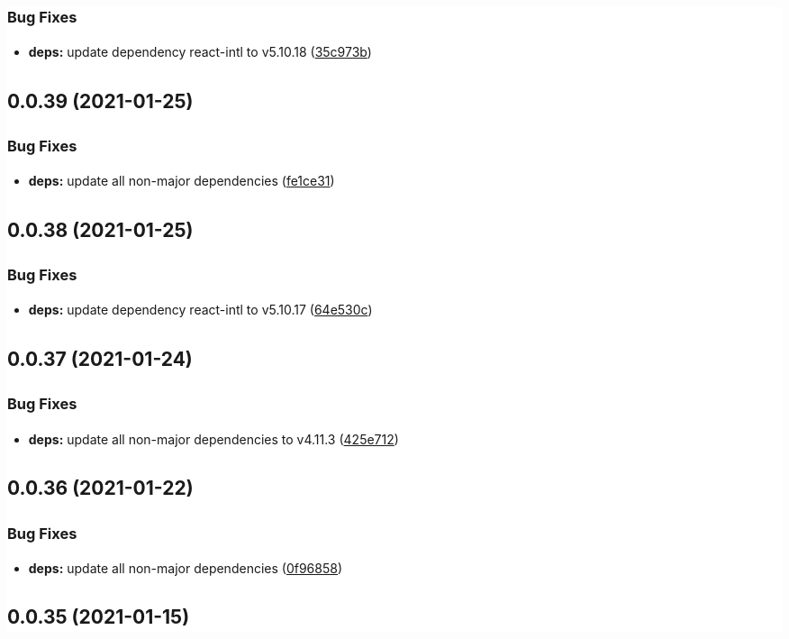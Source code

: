 
### Bug Fixes

* **deps:** update dependency react-intl to v5.10.18 ([35c973b](https://github.com/memoryOS/material-ui/commit/35c973b04fc4effbe6173aefd168550d1dac104c))





## 0.0.39 (2021-01-25)


### Bug Fixes

* **deps:** update all non-major dependencies ([fe1ce31](https://github.com/memoryOS/material-ui/commit/fe1ce31166fe96bc422a4c4cd6b1164150f17a30))





## 0.0.38 (2021-01-25)


### Bug Fixes

* **deps:** update dependency react-intl to v5.10.17 ([64e530c](https://github.com/memoryOS/material-ui/commit/64e530c7d9e65f6c7d16008f58f6759b9934f1f0))





## 0.0.37 (2021-01-24)


### Bug Fixes

* **deps:** update all non-major dependencies to v4.11.3 ([425e712](https://github.com/memoryOS/material-ui/commit/425e712d26c6ff66f40ca805bcb8516d86c603cc))





## 0.0.36 (2021-01-22)


### Bug Fixes

* **deps:** update all non-major dependencies ([0f96858](https://github.com/memoryOS/material-ui/commit/0f9685882953f9d5eaa2a9e2b75065ae4307a002))





## 0.0.35 (2021-01-15)
